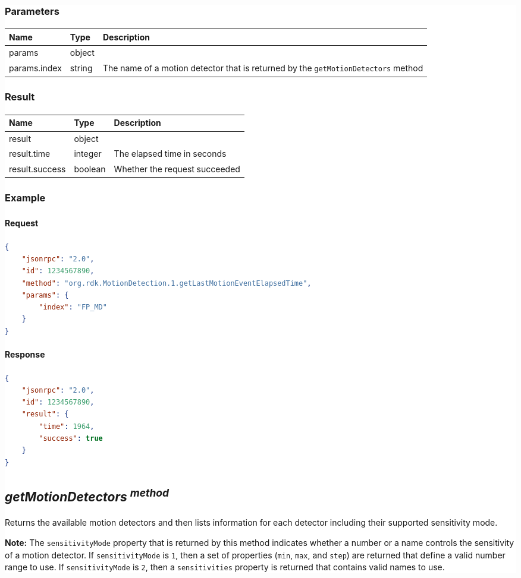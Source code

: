 ### Parameters

| Name | Type | Description |
| :-------- | :-------- | :-------- |
| params | object |  |
| params.index | string | The name of a motion detector that is returned by the `getMotionDetectors` method |

### Result

| Name | Type | Description |
| :-------- | :-------- | :-------- |
| result | object |  |
| result.time | integer | The elapsed time in seconds |
| result.success | boolean | Whether the request succeeded |

### Example

#### Request

```json
{
    "jsonrpc": "2.0",
    "id": 1234567890,
    "method": "org.rdk.MotionDetection.1.getLastMotionEventElapsedTime",
    "params": {
        "index": "FP_MD"
    }
}
```

#### Response

```json
{
    "jsonrpc": "2.0",
    "id": 1234567890,
    "result": {
        "time": 1964,
        "success": true
    }
}
```

<a name="method.getMotionDetectors"></a>
## *getMotionDetectors <sup>method</sup>*

Returns the available motion detectors and then lists information for each detector including their supported sensitivity mode.  
  
**Note:** The `sensitivityMode` property that is returned by this method indicates whether a number or a name controls the sensitivity of a motion detector. If `sensitivityMode` is `1`, then a set of properties (`min`, `max`, and `step`) are returned that define a valid number range to use. If `sensitivityMode` is `2`, then a `sensitivities` property is returned that contains valid names to use.
